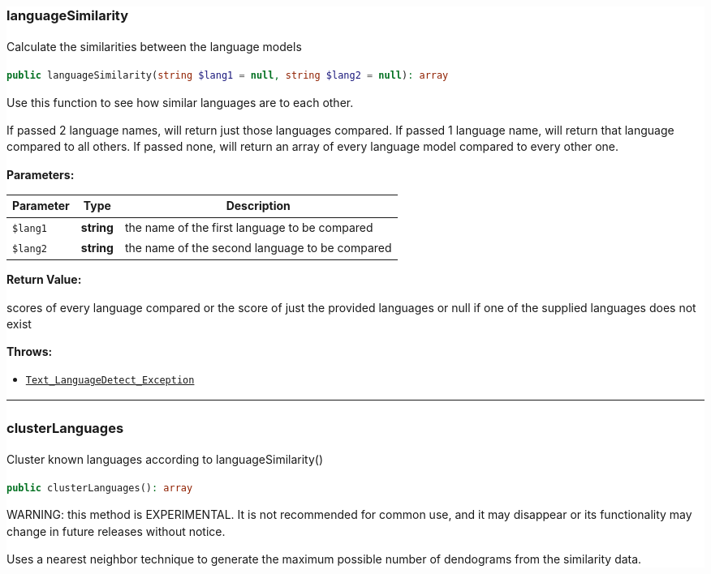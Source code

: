 ### languageSimilarity

Calculate the similarities between the language models

```php
public languageSimilarity(string $lang1 = null, string $lang2 = null): array
```

Use this function to see how similar languages are to each other.

If passed 2 language names, will return just those languages compared.
If passed 1 language name, will return that language compared to
all others.
If passed none, will return an array of every language model compared
to every other one.






**Parameters:**

| Parameter | Type | Description |
|-----------|------|-------------|
| `$lang1` | **string** | the name of the first language to be compared |
| `$lang2` | **string** | the name of the second language to be compared |


**Return Value:**

scores of every language compared
or the score of just the provided languages
or null if one of the supplied languages does not exist



**Throws:**

- [`Text_LanguageDetect_Exception`](./Text_LanguageDetect_Exception.md)



***

### clusterLanguages

Cluster known languages according to languageSimilarity()

```php
public clusterLanguages(): array
```

WARNING: this method is EXPERIMENTAL. It is not recommended for common
use, and it may disappear or its functionality may change in future
releases without notice.

Uses a nearest neighbor technique to generate the maximum possible
number of dendograms from the similarity data.


